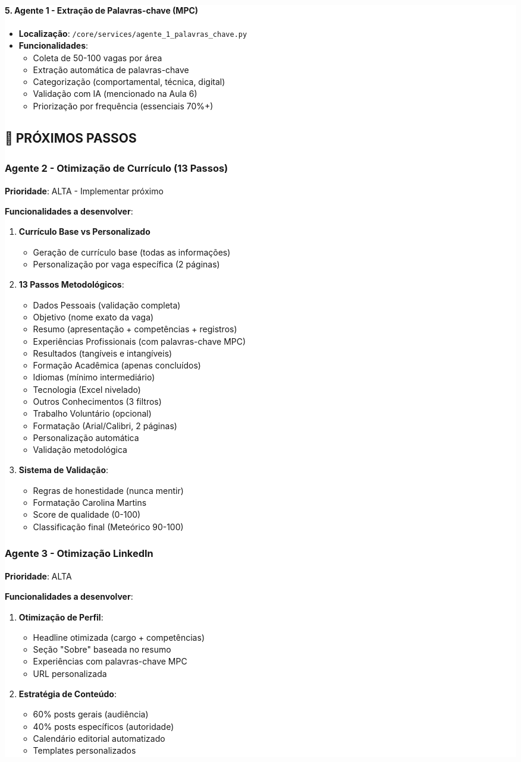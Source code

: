 #### 5. Agente 1 - Extração de Palavras-chave (MPC)
- **Localização**: `/core/services/agente_1_palavras_chave.py`
- **Funcionalidades**:
  - Coleta de 50-100 vagas por área
  - Extração automática de palavras-chave
  - Categorização (comportamental, técnica, digital)
  - Validação com IA (mencionado na Aula 6)
  - Priorização por frequência (essenciais 70%+)

## 🚀 PRÓXIMOS PASSOS

### Agente 2 - Otimização de Currículo (13 Passos)
**Prioridade**: ALTA - Implementar próximo

**Funcionalidades a desenvolver**:
1. **Currículo Base vs Personalizado**
   - Geração de currículo base (todas as informações)
   - Personalização por vaga específica (2 páginas)

2. **13 Passos Metodológicos**:
   - Dados Pessoais (validação completa)
   - Objetivo (nome exato da vaga)
   - Resumo (apresentação + competências + registros)
   - Experiências Profissionais (com palavras-chave MPC)
   - Resultados (tangíveis e intangíveis)
   - Formação Acadêmica (apenas concluídos)
   - Idiomas (mínimo intermediário)
   - Tecnologia (Excel nivelado)
   - Outros Conhecimentos (3 filtros)
   - Trabalho Voluntário (opcional)
   - Formatação (Arial/Calibri, 2 páginas)
   - Personalização automática
   - Validação metodológica

3. **Sistema de Validação**:
   - Regras de honestidade (nunca mentir)
   - Formatação Carolina Martins
   - Score de qualidade (0-100)
   - Classificação final (Meteórico 90-100)

### Agente 3 - Otimização LinkedIn
**Prioridade**: ALTA

**Funcionalidades a desenvolver**:
1. **Otimização de Perfil**:
   - Headline otimizada (cargo + competências)
   - Seção "Sobre" baseada no resumo
   - Experiências com palavras-chave MPC
   - URL personalizada

2. **Estratégia de Conteúdo**:
   - 60% posts gerais (audiência)
   - 40% posts específicos (autoridade)
   - Calendário editorial automatizado
   - Templates personalizados
